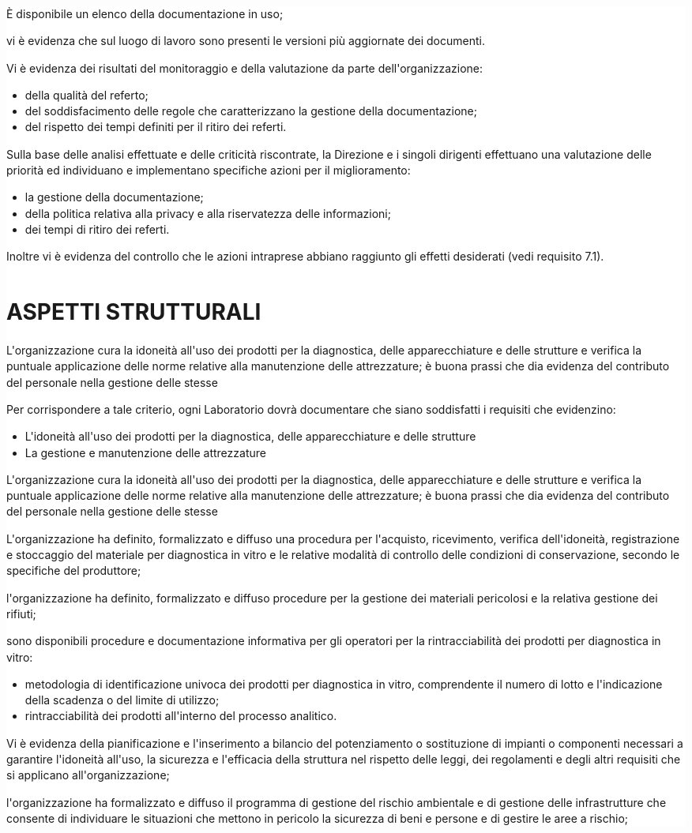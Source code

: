 È disponibile un elenco della documentazione in uso;

vi è evidenza che sul luogo di lavoro sono presenti le versioni più aggiornate dei documenti.

Vi è evidenza dei risultati del monitoraggio e della valutazione da parte dell'organizzazione:
- della qualità del referto;
- del soddisfacimento delle regole che caratterizzano la gestione della documentazione;
- del rispetto dei tempi definiti per il ritiro dei referti.

Sulla base delle analisi effettuate e delle criticità riscontrate, la Direzione e i singoli dirigenti effettuano una valutazione delle priorità ed individuano e implementano specifiche azioni per il miglioramento:
- la gestione della documentazione;
- della politica relativa alla privacy e alla riservatezza delle informazioni;
- dei tempi di ritiro dei referti.

Inoltre vi è evidenza del controllo che le azioni intraprese abbiano raggiunto gli effetti desiderati (vedi requisito 7.1).

# ASPETTI STRUTTURALI
L'organizzazione cura la idoneità all'uso dei prodotti per la diagnostica, delle apparecchiature e delle strutture e verifica la puntuale applicazione delle norme relative alla manutenzione delle attrezzature; è buona prassi che dia evidenza del contributo del personale nella gestione delle stesse

Per corrispondere a tale criterio, ogni Laboratorio dovrà documentare che siano soddisfatti i requisiti che evidenzino:
- L'idoneità all'uso dei prodotti per la diagnostica, delle apparecchiature e delle strutture
- La gestione e manutenzione delle attrezzature

L'organizzazione cura la idoneità all'uso dei prodotti per la diagnostica, delle apparecchiature e delle strutture e verifica la puntuale applicazione delle norme relative alla manutenzione delle attrezzature; è buona prassi che dia evidenza del contributo del personale nella gestione delle stesse

L'organizzazione ha definito, formalizzato e diffuso una procedura per l'acquisto, ricevimento, verifica dell'idoneità, registrazione e stoccaggio del materiale per diagnostica in vitro e le relative modalità di controllo delle condizioni di conservazione, secondo le specifiche del produttore;

l'organizzazione ha definito, formalizzato e diffuso procedure per la gestione dei materiali pericolosi e la relativa gestione dei rifiuti;

sono disponibili procedure e documentazione informativa per gli operatori per la rintracciabilità dei prodotti per diagnostica in vitro:
- metodologia di identificazione univoca dei prodotti per diagnostica in vitro, comprendente il numero di lotto e l'indicazione della scadenza o del limite di utilizzo;
- rintracciabilità dei prodotti all'interno del processo analitico.

Vi è evidenza della pianificazione e l'inserimento a bilancio del potenziamento o sostituzione di impianti o componenti necessari a garantire l'idoneità all'uso, la sicurezza e l'efficacia della struttura nel rispetto delle leggi, dei regolamenti e degli altri requisiti che si applicano all'organizzazione;

l'organizzazione ha formalizzato e diffuso il programma di gestione del rischio ambientale e di gestione delle infrastrutture che consente di individuare le situazioni che mettono in pericolo la sicurezza di beni e persone e di gestire le aree a rischio;
